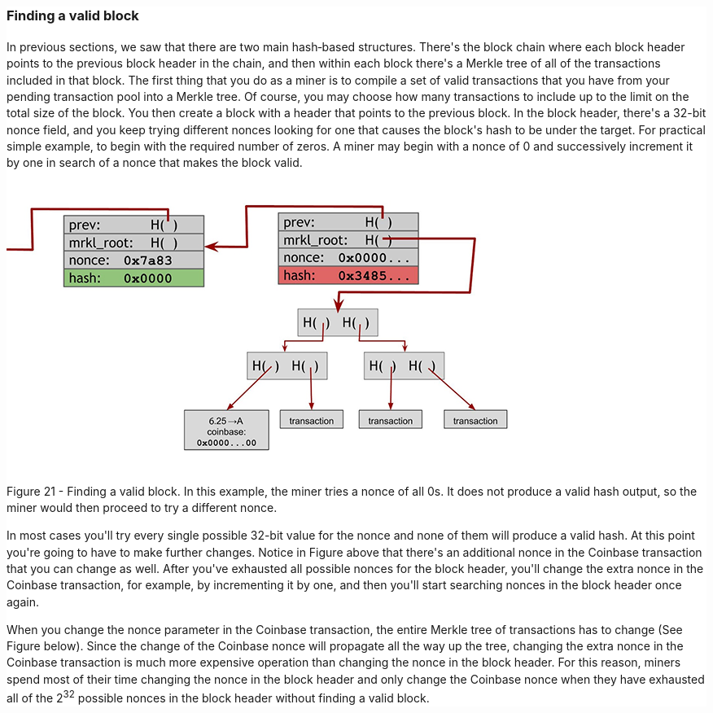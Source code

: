 ### Finding a valid block

In previous sections, we saw that there are two main hash‐based structures. There\'s the block chain where each block header points to the previous block header in the chain, and then within each block there\'s a Merkle tree of all of the transactions included in that block. The first thing that you do as a miner is to compile a set of valid transactions that you have from your pending transaction pool into a Merkle tree. Of course, you may choose how many transactions to include up to the limit on the total size of the block. You then create a block with a header that points to the previous block. In the block header, there's a 32-bit nonce field, and you keep trying different nonces looking for one that causes the block's hash to be under the target. For practical simple example, to begin with the required number of zeros. A miner may begin with a nonce of 0 and successively increment it by one in search of a nonce that makes the block valid.

![Figure 21 - Finding a valid block. In this example, the miner tries a nonce of all 0s. It does not produce a valid hash output, so the miner would then proceed to try a different nonce.](media/fig.21.png)

Figure 21 - Finding a valid block. In this example, the miner tries a nonce of all 0s. It does not produce a valid hash output, so the miner would then proceed to try a different nonce.

In most cases you\'ll try every single possible 32-bit value for the nonce and none of them will produce a valid hash. At this point you\'re going to have to make further changes. Notice in Figure above that there's an additional nonce in the Coinbase transaction that you can change as well. After you\'ve exhausted all possible nonces for the block header, you\'ll change the extra nonce in the Coinbase transaction, for example, by incrementing it by one, and then you\'ll start searching nonces in the block header once again.

When you change the nonce parameter in the Coinbase transaction, the entire Merkle tree of transactions has to change (See Figure below). Since the change of the Coinbase nonce will propagate all the way up the tree, changing the extra nonce in the Coinbase transaction is much more expensive operation than changing the nonce in the block header. For this reason, miners spend most of their time changing the nonce in the block header and only change the Coinbase nonce when they have exhausted all of the $2^{32}$ possible nonces in the block header without finding a valid block.
